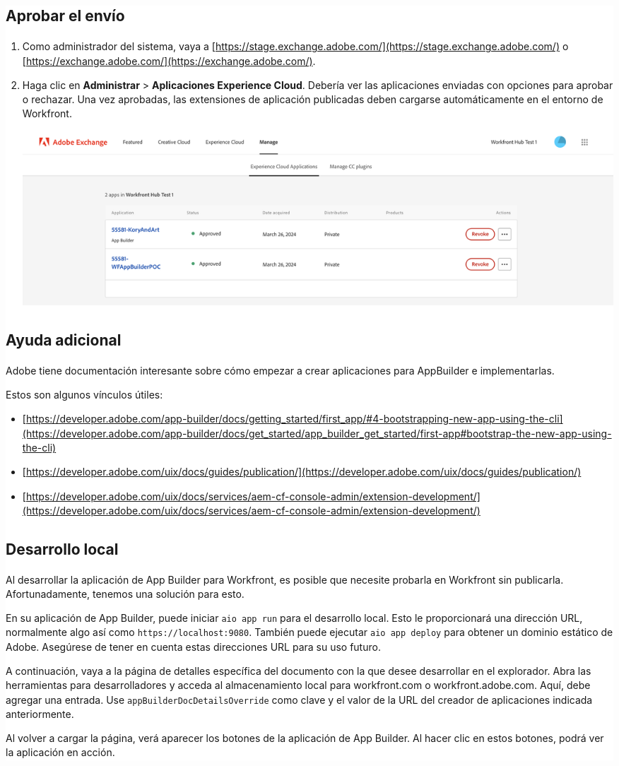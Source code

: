 ## Aprobar el envío

1. Como administrador del sistema, vaya a [https://stage.exchange.adobe.com/](https://stage.exchange.adobe.com/) o [https://exchange.adobe.com/](https://exchange.adobe.com/).

1. Haga clic en **Administrar** > **Aplicaciones Experience Cloud**. Debería ver las aplicaciones enviadas con opciones para aprobar o rechazar.
Una vez aprobadas, las extensiones de aplicación publicadas deben cargarse automáticamente en el entorno de Workfront.

   ![Envío aprobado](assets/approve-submission.png)

## Ayuda adicional

Adobe tiene documentación interesante sobre cómo empezar a crear aplicaciones para AppBuilder e implementarlas.

Estos son algunos vínculos útiles:

* [https://developer.adobe.com/app-builder/docs/getting_started/first_app/#4-bootstrapping-new-app-using-the-cli](https://developer.adobe.com/app-builder/docs/get_started/app_builder_get_started/first-app#bootstrap-the-new-app-using-the-cli)

* [https://developer.adobe.com/uix/docs/guides/publication/](https://developer.adobe.com/uix/docs/guides/publication/)

* [https://developer.adobe.com/uix/docs/services/aem-cf-console-admin/extension-development/](https://developer.adobe.com/uix/docs/services/aem-cf-console-admin/extension-development/)

## Desarrollo local

Al desarrollar la aplicación de App Builder para Workfront, es posible que necesite probarla en Workfront sin publicarla. Afortunadamente, tenemos una solución para esto.

En su aplicación de App Builder, puede iniciar `aio app run` para el desarrollo local. Esto le proporcionará una dirección URL, normalmente algo así como `https://localhost:9080`. También puede ejecutar `aio app deploy` para obtener un dominio estático de Adobe. Asegúrese de tener en cuenta estas direcciones URL para su uso futuro.

A continuación, vaya a la página de detalles específica del documento con la que desee desarrollar en el explorador. Abra las herramientas para desarrolladores y acceda al almacenamiento local para workfront.com o workfront.adobe.com. Aquí, debe agregar una entrada. Use `appBuilderDocDetailsOverride` como clave y el valor de la URL del creador de aplicaciones indicada anteriormente.

Al volver a cargar la página, verá aparecer los botones de la aplicación de App Builder. Al hacer clic en estos botones, podrá ver la aplicación en acción.
